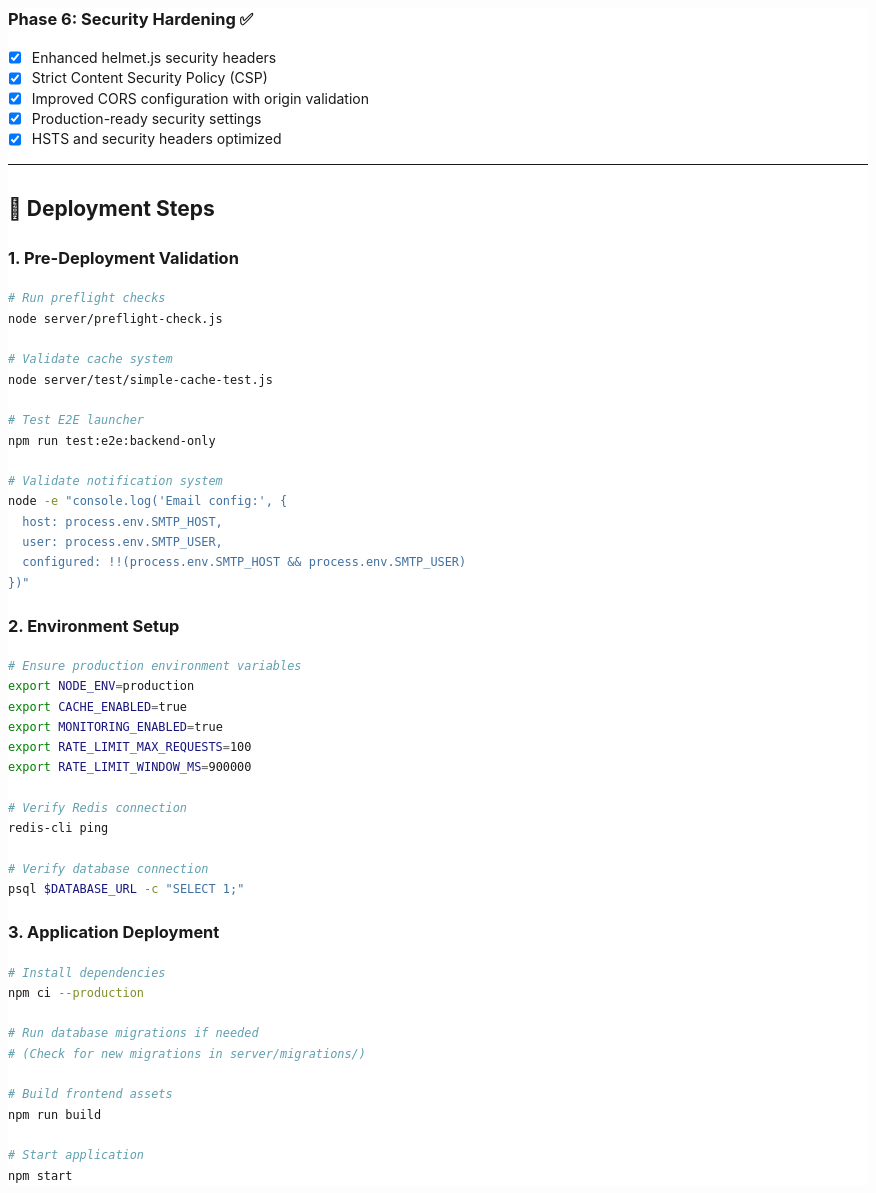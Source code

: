 ### Phase 6: Security Hardening ✅
- [x] Enhanced helmet.js security headers
- [x] Strict Content Security Policy (CSP)
- [x] Improved CORS configuration with origin validation
- [x] Production-ready security settings
- [x] HSTS and security headers optimized

---

## 🚀 Deployment Steps

### 1. Pre-Deployment Validation
```bash
# Run preflight checks
node server/preflight-check.js

# Validate cache system
node server/test/simple-cache-test.js

# Test E2E launcher
npm run test:e2e:backend-only

# Validate notification system
node -e "console.log('Email config:', {
  host: process.env.SMTP_HOST,
  user: process.env.SMTP_USER,
  configured: !!(process.env.SMTP_HOST && process.env.SMTP_USER)
})"
```

### 2. Environment Setup
```bash
# Ensure production environment variables
export NODE_ENV=production
export CACHE_ENABLED=true
export MONITORING_ENABLED=true
export RATE_LIMIT_MAX_REQUESTS=100
export RATE_LIMIT_WINDOW_MS=900000

# Verify Redis connection
redis-cli ping

# Verify database connection  
psql $DATABASE_URL -c "SELECT 1;"
```

### 3. Application Deployment
```bash
# Install dependencies
npm ci --production

# Run database migrations if needed
# (Check for new migrations in server/migrations/)

# Build frontend assets
npm run build

# Start application
npm start
```
